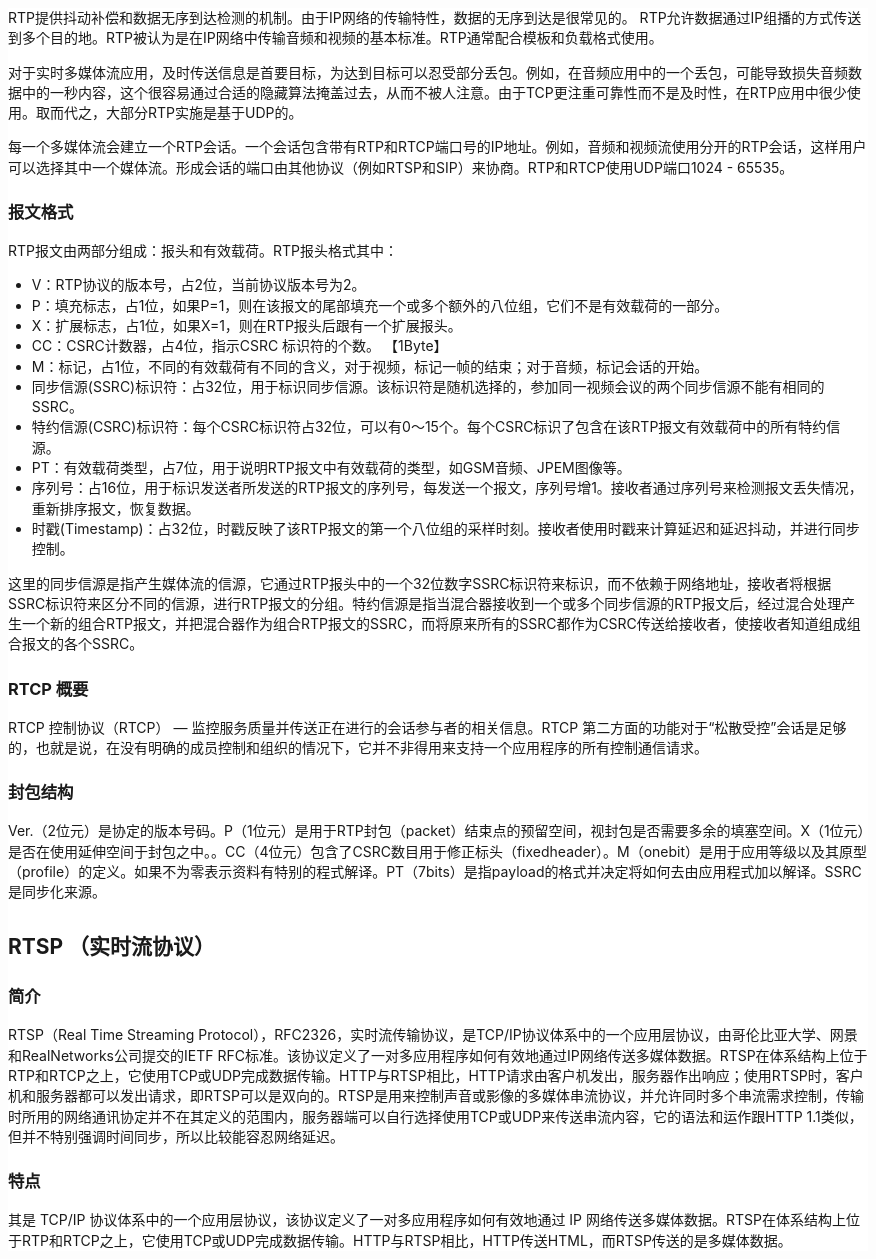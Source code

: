RTP提供抖动补偿和数据无序到达检测的机制。由于IP网络的传输特性，数据的无序到达是很常见的。 RTP允许数据通过IP组播的方式传送到多个目的地。RTP被认为是在IP网络中传输音频和视频的基本标准。RTP通常配合模板和负载格式使用。

对于实时多媒体流应用，及时传送信息是首要目标，为达到目标可以忍受部分丢包。例如，在音频应用中的一个丢包，可能导致损失音频数据中的一秒内容，这个很容易通过合适的隐藏算法掩盖过去，从而不被人注意。由于TCP更注重可靠性而不是及时性，在RTP应用中很少使用。取而代之，大部分RTP实施是基于UDP的。

每一个多媒体流会建立一个RTP会话。一个会话包含带有RTP和RTCP端口号的IP地址。例如，音频和视频流使用分开的RTP会话，这样用户可以选择其中一个媒体流。形成会话的端口由其他协议（例如RTSP和SIP）来协商。RTP和RTCP使用UDP端口1024 - 65535。

### 报文格式

RTP报文由两部分组成：报头和有效载荷。RTP报头格式其中：

* V：RTP协议的版本号，占2位，当前协议版本号为2。
* P：填充标志，占1位，如果P=1，则在该报文的尾部填充一个或多个额外的八位组，它们不是有效载荷的一部分。
* X：扩展标志，占1位，如果X=1，则在RTP报头后跟有一个扩展报头。
* CC：CSRC计数器，占4位，指示CSRC 标识符的个数。 【1Byte】
* M：标记，占1位，不同的有效载荷有不同的含义，对于视频，标记一帧的结束；对于音频，标记会话的开始。
* 同步信源(SSRC)标识符：占32位，用于标识同步信源。该标识符是随机选择的，参加同一视频会议的两个同步信源不能有相同的SSRC。
* 特约信源(CSRC)标识符：每个CSRC标识符占32位，可以有0～15个。每个CSRC标识了包含在该RTP报文有效载荷中的所有特约信源。
* PT：有效载荷类型，占7位，用于说明RTP报文中有效载荷的类型，如GSM音频、JPEM图像等。
* 序列号：占16位，用于标识发送者所发送的RTP报文的序列号，每发送一个报文，序列号增1。接收者通过序列号来检测报文丢失情况，重新排序报文，恢复数据。
* 时戳(Timestamp)：占32位，时戳反映了该RTP报文的第一个八位组的采样时刻。接收者使用时戳来计算延迟和延迟抖动，并进行同步控制。

这里的同步信源是指产生媒体流的信源，它通过RTP报头中的一个32位数字SSRC标识符来标识，而不依赖于网络地址，接收者将根据SSRC标识符来区分不同的信源，进行RTP报文的分组。特约信源是指当混合器接收到一个或多个同步信源的RTP报文后，经过混合处理产生一个新的组合RTP报文，并把混合器作为组合RTP报文的SSRC，而将原来所有的SSRC都作为CSRC传送给接收者，使接收者知道组成组合报文的各个SSRC。

### RTCP 概要

RTCP 控制协议（RTCP） ― 监控服务质量并传送正在进行的会话参与者的相关信息。RTCP 第二方面的功能对于“松散受控”会话是足够的，也就是说，在没有明确的成员控制和组织的情况下，它并不非得用来支持一个应用程序的所有控制通信请求。

### 封包结构

Ver.（2位元）是协定的版本号码。P（1位元）是用于RTP封包（packet）结束点的预留空间，视封包是否需要多余的填塞空间。X（1位元）是否在使用延伸空间于封包之中。。CC（4位元）包含了CSRC数目用于修正标头（fixedheader）。M（onebit）是用于应用等级以及其原型（profile）的定义。如果不为零表示资料有特别的程式解译。PT（7bits）是指payload的格式并决定将如何去由应用程式加以解译。SSRC是同步化来源。



## RTSP        （实时流协议）

### 简介

RTSP（Real Time Streaming Protocol），RFC2326，实时流传输协议，是TCP/IP协议体系中的一个应用层协议，由哥伦比亚大学、网景和RealNetworks公司提交的IETF RFC标准。该协议定义了一对多应用程序如何有效地通过IP网络传送多媒体数据。RTSP在体系结构上位于RTP和RTCP之上，它使用TCP或UDP完成数据传输。HTTP与RTSP相比，HTTP请求由客户机发出，服务器作出响应；使用RTSP时，客户机和服务器都可以发出请求，即RTSP可以是双向的。RTSP是用来控制声音或影像的多媒体串流协议，并允许同时多个串流需求控制，传输时所用的网络通讯协定并不在其定义的范围内，服务器端可以自行选择使用TCP或UDP来传送串流内容，它的语法和运作跟HTTP 1.1类似，但并不特别强调时间同步，所以比较能容忍网络延迟。

### 特点

其是 TCP/IP 协议体系中的一个应用层协议，该协议定义了一对多应用程序如何有效地通过 IP 网络传送多媒体数据。RTSP在体系结构上位于RTP和RTCP之上，它使用TCP或UDP完成数据传输。HTTP与RTSP相比，HTTP传送HTML，而RTSP传送的是多媒体数据。
